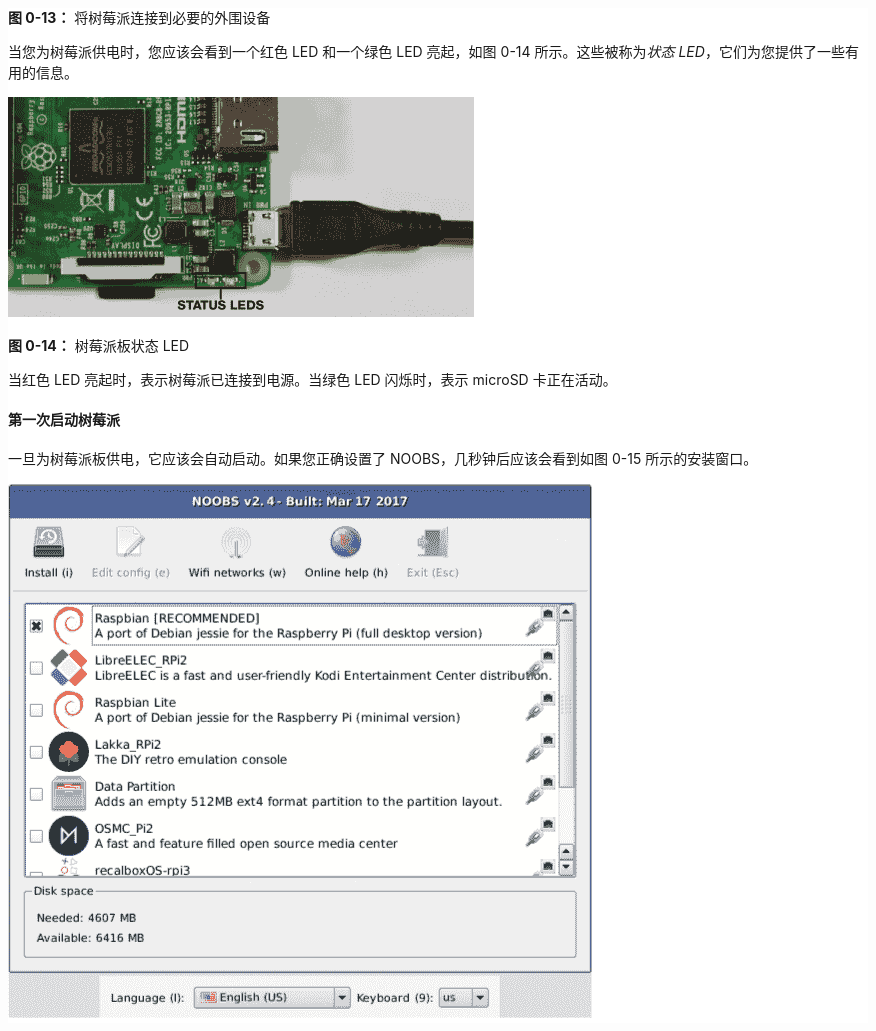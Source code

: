 **图 0-13：** 将树莓派连接到必要的外围设备

当您为树莓派供电时，您应该会看到一个红色 LED 和一个绿色 LED 亮起，如图 0-14 所示。这些被称为*状态 LED*，它们为您提供了一些有用的信息。

![image](img/f0015-02.jpg)

**图 0-14：** 树莓派板状态 LED

当红色 LED 亮起时，表示树莓派已连接到电源。当绿色 LED 闪烁时，表示 microSD 卡正在活动。

#### **第一次启动树莓派**

一旦为树莓派板供电，它应该会自动启动。如果您正确设置了 NOOBS，几秒钟后应该会看到如图 0-15 所示的安装窗口。

![image](img/f0016-01.jpg)
